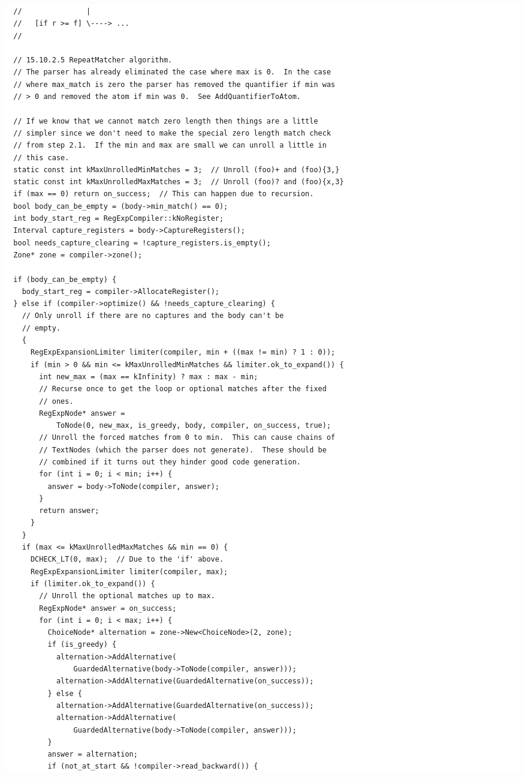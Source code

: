 ```
  //               |
  //   [if r >= f] \----> ...
  //

  // 15.10.2.5 RepeatMatcher algorithm.
  // The parser has already eliminated the case where max is 0.  In the case
  // where max_match is zero the parser has removed the quantifier if min was
  // > 0 and removed the atom if min was 0.  See AddQuantifierToAtom.

  // If we know that we cannot match zero length then things are a little
  // simpler since we don't need to make the special zero length match check
  // from step 2.1.  If the min and max are small we can unroll a little in
  // this case.
  static const int kMaxUnrolledMinMatches = 3;  // Unroll (foo)+ and (foo){3,}
  static const int kMaxUnrolledMaxMatches = 3;  // Unroll (foo)? and (foo){x,3}
  if (max == 0) return on_success;  // This can happen due to recursion.
  bool body_can_be_empty = (body->min_match() == 0);
  int body_start_reg = RegExpCompiler::kNoRegister;
  Interval capture_registers = body->CaptureRegisters();
  bool needs_capture_clearing = !capture_registers.is_empty();
  Zone* zone = compiler->zone();

  if (body_can_be_empty) {
    body_start_reg = compiler->AllocateRegister();
  } else if (compiler->optimize() && !needs_capture_clearing) {
    // Only unroll if there are no captures and the body can't be
    // empty.
    {
      RegExpExpansionLimiter limiter(compiler, min + ((max != min) ? 1 : 0));
      if (min > 0 && min <= kMaxUnrolledMinMatches && limiter.ok_to_expand()) {
        int new_max = (max == kInfinity) ? max : max - min;
        // Recurse once to get the loop or optional matches after the fixed
        // ones.
        RegExpNode* answer =
            ToNode(0, new_max, is_greedy, body, compiler, on_success, true);
        // Unroll the forced matches from 0 to min.  This can cause chains of
        // TextNodes (which the parser does not generate).  These should be
        // combined if it turns out they hinder good code generation.
        for (int i = 0; i < min; i++) {
          answer = body->ToNode(compiler, answer);
        }
        return answer;
      }
    }
    if (max <= kMaxUnrolledMaxMatches && min == 0) {
      DCHECK_LT(0, max);  // Due to the 'if' above.
      RegExpExpansionLimiter limiter(compiler, max);
      if (limiter.ok_to_expand()) {
        // Unroll the optional matches up to max.
        RegExpNode* answer = on_success;
        for (int i = 0; i < max; i++) {
          ChoiceNode* alternation = zone->New<ChoiceNode>(2, zone);
          if (is_greedy) {
            alternation->AddAlternative(
                GuardedAlternative(body->ToNode(compiler, answer)));
            alternation->AddAlternative(GuardedAlternative(on_success));
          } else {
            alternation->AddAlternative(GuardedAlternative(on_success));
            alternation->AddAlternative(
                GuardedAlternative(body->ToNode(compiler, answer)));
          }
          answer = alternation;
          if (not_at_start && !compiler->read_backward()) {
```